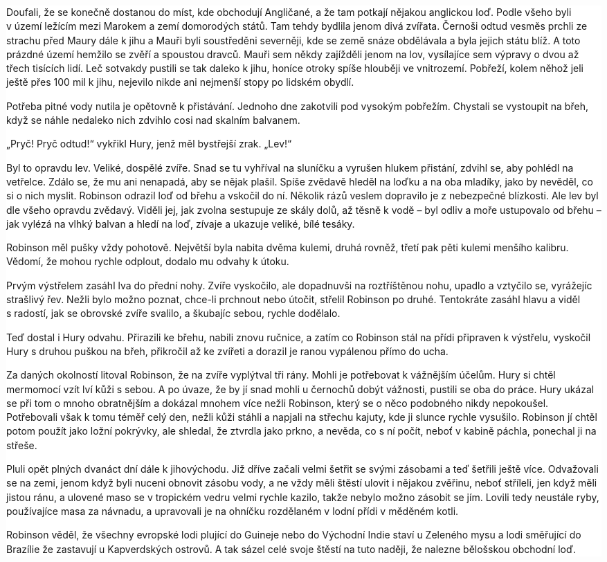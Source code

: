 Doufali, že se konečně dostanou do míst, kde obchodují Ang­ličané, a že tam potkají nějakou anglickou loď. Podle všeho byli v území ležícím mezi Marokem a zemí domorodých států. Tam tehdy bydlila jenom divá zvířata. Černoši odtud vesměs prchli ze strachu před Maury dále k jihu a Mauři byli soustředěni severněji, kde se země snáze obdělávala a byla jejich státu blíž. A toto prázdné území hemžilo se zvěří a spoustou dravců. Mauři sem někdy zajížděli jenom na lov, vysílajíce sem výpravy o dvou až třech tisících lidí. Leč sotvakdy pustili se tak daleko k jihu, honíce otroky spíše hlouběji ve vnitrozemí. Pobřeží, kolem něhož jeli ještě přes 100 mil k jihu, nejevilo nikde ani nejmenší stopy po lidském obydlí.

Potřeba pitné vody nutila je opětovně k přistávání. Jednoho dne zakotvili pod vysokým pobřežím. Chystali se vystoupit na břeh, když se náhle nedaleko nich zdvihlo cosi nad skalním balvanem.

„Pryč! Pryč odtud!“ vykřikl Hury, jenž měl bystřejší zrak. „Lev!“

Byl to opravdu lev. Veliké, dospělé zvíře. Snad se tu vyhříval na sluníčku a vyrušen hlukem přistání, zdvihl se, aby pohlédl na vetřelce. Zdálo se, že mu ani nenapadá, aby se nějak plašil. Spíše zvědavě hleděl na loďku a na oba mladíky, jako by nevěděl, co si o nich myslit. Robinson odrazil loď od břehu a vskočil do ní. Několik rázů veslem dopravilo je z nebezpečné blízkosti. Ale lev byl dle všeho opravdu zvědavý. Viděli jej, jak zvolna sestupuje ze skály dolů, až těsně k vodě – byl odliv a moře ustupovalo od břehu – jak vylézá na vlhký balvan a hledí na loď, zívaje a ukazuje veliké, bílé tesáky.

Robinson měl pušky vždy pohotově. Největší byla nabita dvěma kulemi, druhá rovněž, třetí pak pěti kulemi menšího kalibru. Vědomí, že mohou rychle odplout, dodalo mu odvahy k útoku.

Prvým výstřelem zasáhl lva do přední nohy. Zvíře vyskočilo, ale dopadnuvši na roztříštěnou nohu, upadlo a vztyčilo se, vyrážejíc strašlivý řev. Nežli bylo možno poznat, chce-li prchnout nebo útočit, střelil Robinson po druhé. Tentokráte zasáhl hlavu a viděl s radostí, jak se obrovské zvíře svalilo, a škubajíc sebou, rychle dodělalo.

Teď dostal i Hury odvahu. Přirazili ke břehu, nabili znovu ručnice, a zatím co Robinson stál na přídi připraven k výstřelu, vyskočil Hury s druhou puškou na břeh, přikročil až ke zvířeti a dorazil je ranou vypálenou přímo do ucha.

Za daných okolností litoval Robinson, že na zvíře vyplýtval tři rány. Mohli je potřebovat k vážnějším účelům. Hury si chtěl mermomocí vzít lví kůži s sebou. A po úvaze, že by jí snad mohli u černochů dobýt vážnosti, pustili se oba do práce. Hury ukázal se při tom o mnoho obratnějším a dokázal mnohem více nežli Robinson, který se o něco podobného nikdy nepokoušel. Potřebovali však k tomu téměř celý den, nežli kůži stáhli a napjali na střechu kajuty, kde ji slunce rychle vysušilo. Robinson jí chtěl potom použít jako ložní pokrývky, ale shledal, že ztvrdla jako prkno, a nevěda, co s ní počít, neboť v kabině páchla, ponechal ji na střeše.

Pluli opět plných dvanáct dní dále k jihovýchodu. Již dříve začali velmi šetřit se svými zásobami a teď šetřili ještě více. Odvažovali se na zemi, jenom když byli nuceni obnovit zásobu vody, a ne vždy měli štěstí ulovit i nějakou zvěřinu, neboť stříleli, jen když měli jistou ránu, a ulovené maso se v tropickém vedru velmi rychle kazilo, takže nebylo možno zásobit se jím. Lovili tedy neustále ryby, použí­vajíce masa za návnadu, a upravovali je na ohníčku rozdělaném v lodní přídi v měděném kotli.

Robinson věděl, že všechny evropské lodi plující do Guineje nebo do Východní Indie staví u Zeleného mysu a lodi směřující do Brazílie že zastavují u Kapverdských ostrovů. A tak sázel celé svoje štěstí na tuto naději, že nalezne bělošskou obchodní loď.
